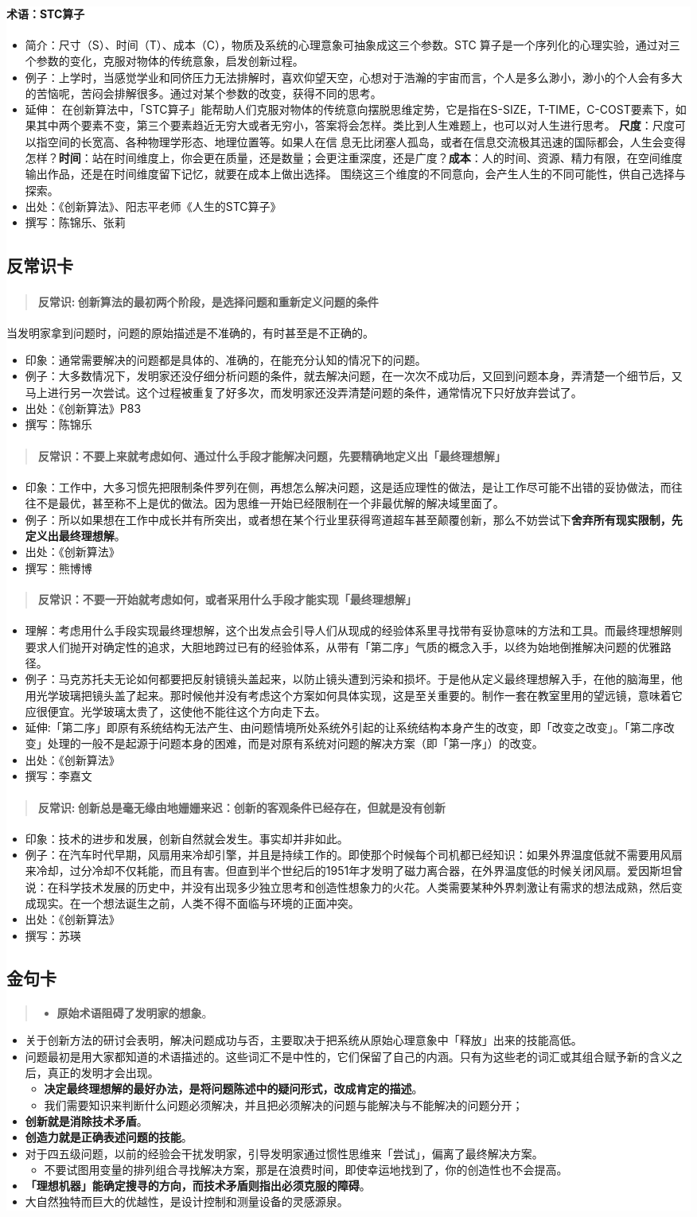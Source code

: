 #### 术语：STC算子
- 简介：尺寸（S）、时间（T）、成本（C），物质及系统的心理意象可抽象成这三个参数。STC 算子是一个序列化的心理实验，通过对三个参数的变化，克服对物体的传统意象，启发创新过程。
- 例子：上学时，当感觉学业和同侪压力无法排解时，喜欢仰望天空，心想对于浩瀚的宇宙而言，个人是多么渺小，渺小的个人会有多大的苦恼呢，苦闷会排解很多。通过对某个参数的改变，获得不同的思考。
- 延伸： 在创新算法中，「STC算子」能帮助人们克服对物体的传统意向摆脱思维定势，它是指在S-SIZE，T-TIME，C-COST要素下，如果其中两个要素不变，第三个要素趋近无穷大或者无穷小，答案将会怎样。类比到人生难题上，也可以对人生进行思考。
  **尺度**：尺度可以指空间的长宽高、各种物理学形态、地理位置等。如果人在信  息无比闭塞人孤岛，或者在信息交流极其迅速的国际都会，人生会变得怎样？**时间**：站在时间维度上，你会更在质量，还是数量；会更注重深度，还是广度？**成本**：人的时间、资源、精力有限，在空间维度输出作品，还是在时间维度留下记忆，就要在成本上做出选择。
  围绕这三个维度的不同意向，会产生人生的不同可能性，供自己选择与探索。
- 出处：《创新算法》、阳志平老师《人生的STC算子》
- 撰写：陈锦乐、张莉


## 反常识卡

> #### 反常识: 创新算法的最初两个阶段，是选择问题和重新定义问题的条件

当发明家拿到问题时，问题的原始描述是不准确的，有时甚至是不正确的。

- 印象：通常需要解决的问题都是具体的、准确的，在能充分认知的情况下的问题。
- 例子：大多数情况下，发明家还没仔细分析问题的条件，就去解决问题，在一次次不成功后，又回到问题本身，弄清楚一个细节后，又马上进行另一次尝试。这个过程被重复了好多次，而发明家还没弄清楚问题的条件，通常情况下只好放弃尝试了。
- 出处：《创新算法》P83
- 撰写：陈锦乐

> #### 反常识：不要上来就考虑如何、通过什么手段才能解决问题，先要精确地定义出「最终理想解」

- 印象：工作中，大多习惯先把限制条件罗列在侧，再想怎么解决问题，这是适应理性的做法，是让工作尽可能不出错的妥协做法，而往往不是最优，甚至称不上是优的做法。因为思维一开始已经限制在一个非最优解的解决域里面了。
- 例子：所以如果想在工作中成长并有所突出，或者想在某个行业里获得弯道超车甚至颠覆创新，那么不妨尝试下**舍弃所有现实限制，先定义出最终理想解**。
- 出处：《创新算法》
- 撰写：熊博博

> #### 反常识：不要一开始就考虑如何，或者采用什么手段才能实现「最终理想解」

- 理解：考虑用什么手段实现最终理想解，这个出发点会引导人们从现成的经验体系里寻找带有妥协意味的方法和工具。而最终理想解则要求人们抛开对确定性的追求，大胆地跨过已有的经验体系，从带有「第二序」气质的概念入手，以终为始地倒推解决问题的优雅路径。
- 例子：马克苏托夫无论如何都要把反射镜镜头盖起来，以防止镜头遭到污染和损坏。于是他从定义最终理想解入手，在他的脑海里，他用光学玻璃把镜头盖了起来。那时候他并没有考虑这个方案如何具体实现，这是至关重要的。制作一套在教室里用的望远镜，意味着它应很便宜。光学玻璃太贵了，这使他不能往这个方向走下去。
- 延伸:「第二序」即原有系统结构无法产生、由问题情境所处系统外引起的让系统结构本身产生的改变，即「改变之改变」。「第二序改变」处理的一般不是起源于问题本身的困难，而是对原有系统对问题的解决方案（即「第一序」）的改变。
- 出处：《创新算法》
- 撰写：李嘉文

> #### 反常识: 创新总是毫无缘由地姗姗来迟：创新的客观条件已经存在，但就是没有创新

- 印象：技术的进步和发展，创新自然就会发生。事实却并非如此。
- 例子：在汽车时代早期，风扇用来冷却引擎，并且是持续工作的。即使那个时候每个司机都已经知识：如果外界温度低就不需要用风扇来冷却，过分冷却不仅耗能，而且有害。但直到半个世纪后的1951年才发明了磁力离合器，在外界温度低的时候关闭风扇。爱因斯坦曾说：在科学技术发展的历史中，并没有出现多少独立思考和创造性想象力的火花。人类需要某种外界刺激让有需求的想法成熟，然后变成现实。在一个想法诞生之前，人类不得不面临与环境的正面冲突。
- 出处：《创新算法》
- 撰写：苏瑛




## 金句卡
> - **原始术语阻碍了发明家的想象**。
  - 关于创新方法的研讨会表明，解决问题成功与否，主要取决于把系统从原始心理意象中「释放」出来的技能高低。
- 问题最初是用大家都知道的术语描述的。这些词汇不是中性的，它们保留了自己的内涵。只有为这些老的词汇或其组合赋予新的含义之后，真正的发明才会出现。
  - **决定最终理想解的最好办法，是将问题陈述中的疑问形式，改成肯定的描述**。
  - 我们需要知识来判断什么问题必须解决，并且把必须解决的问题与能解决与不能解决的问题分开；
- **创新就是消除技术矛盾**。
- **创造力就是正确表述问题的技能**。
- 对于四五级问题，以前的经验会干扰发明家，引导发明家通过惯性思维来「尝试」，偏离了最终解决方案。
  - 不要试图用变量的排列组合寻找解决方案，那是在浪费时间，即使幸运地找到了，你的创造性也不会提高。
- **「理想机器」能确定搜寻的方向，而技术矛盾则指出必须克服的障碍**。
- 大自然独特而巨大的优越性，是设计控制和测量设备的灵感源泉。
